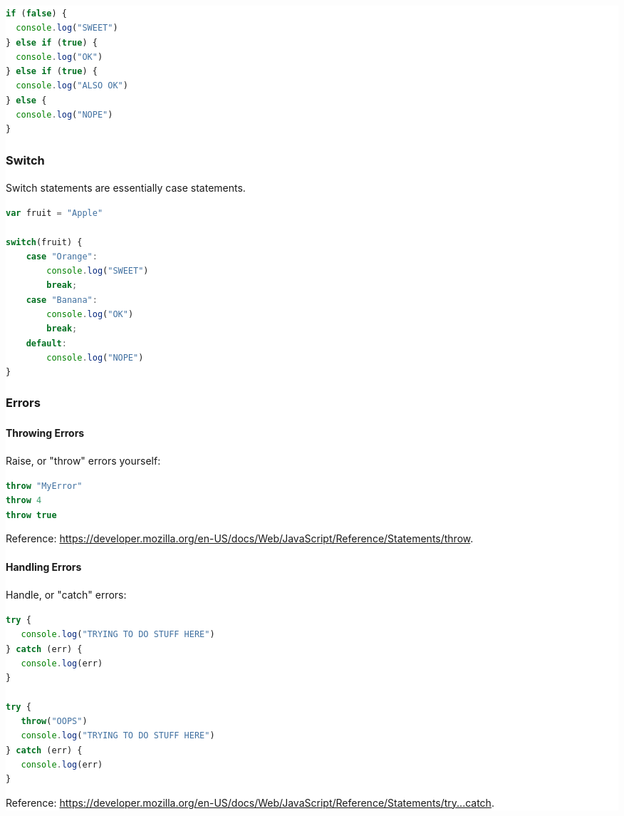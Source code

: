 ```` js
if (false) {
  console.log("SWEET")
} else if (true) {
  console.log("OK")
} else if (true) {
  console.log("ALSO OK")
} else {
  console.log("NOPE")
}
````

### Switch

Switch statements are essentially case statements.

```` js
var fruit = "Apple"

switch(fruit) {
    case "Orange":
        console.log("SWEET")
        break;
    case "Banana":
        console.log("OK")
        break;
    default:
        console.log("NOPE")
}
````

### Errors

#### Throwing Errors

Raise, or "throw" errors yourself:

```` js
throw "MyError"
throw 4
throw true
````

Reference: https://developer.mozilla.org/en-US/docs/Web/JavaScript/Reference/Statements/throw.

#### Handling Errors

Handle, or "catch" errors:

```` js
try {
   console.log("TRYING TO DO STUFF HERE")
} catch (err) {
   console.log(err)
}

try {
   throw("OOPS")
   console.log("TRYING TO DO STUFF HERE")
} catch (err) {
   console.log(err)
}
````

Reference: https://developer.mozilla.org/en-US/docs/Web/JavaScript/Reference/Statements/try...catch.
